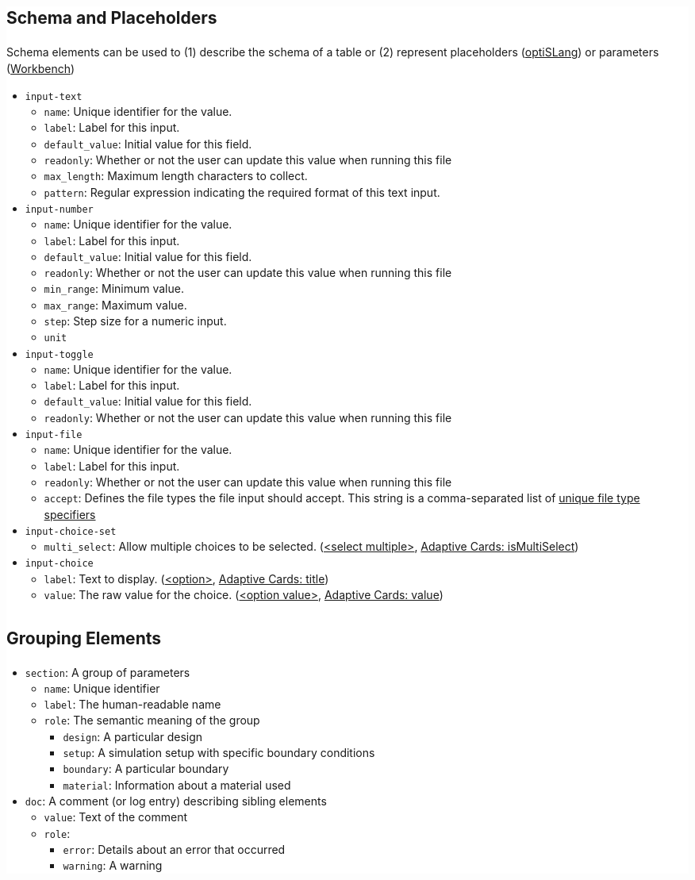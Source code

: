 ## Schema and Placeholders

Schema elements can be used to (1) describe the schema of a table or
(2) represent placeholders ([optiSLang](https://ansysproducthelpdev.win.ansys.com/account/secured?returnurl=/Views/Secured/corp/v212/en/opti_ug/opti_ug_placeholders_proj_overview.html)) or parameters ([Workbench](https://ansysproducthelpdev.win.ansys.com/account/secured?returnurl=/Views/Secured/corp/v212/en/wb2_help/wb2h_parameters.html))

- `input-text`
  - `name`: Unique identifier for the value.
  - `label`: Label for this input.
  - `default_value`: Initial value for this field.
  - `readonly`: Whether or not the user can update this value when running this file
  - `max_length`: Maximum length characters to collect.
  - `pattern`: Regular expression indicating the required format of this text input.
- `input-number`
  - `name`: Unique identifier for the value.
  - `label`: Label for this input.
  - `default_value`: Initial value for this field.
  - `readonly`: Whether or not the user can update this value when running this file
  - `min_range`: Minimum value.
  - `max_range`: Maximum value.
  - `step`: Step size for a numeric input.
  - `unit`
- `input-toggle`
  - `name`: Unique identifier for the value.
  - `label`: Label for this input.
  - `default_value`: Initial value for this field.
  - `readonly`: Whether or not the user can update this value when running this file
- `input-file`
  - `name`: Unique identifier for the value.
  - `label`: Label for this input.
  - `readonly`: Whether or not the user can update this value when running this file
  - `accept`: Defines the file types the file input should accept. This string is a comma-separated list of [unique file type specifiers](https://developer.mozilla.org/en-US/docs/Web/HTML/Element/input/file#unique_file_type_specifiers)
- `input-choice-set`
  - `multi_select`: Allow multiple choices to be selected. ([\<select multiple\>](https://developer.mozilla.org/en-US/docs/Web/HTML/Element/select#attr-multiple), [Adaptive Cards: isMultiSelect](https://adaptivecards.io/explorer/input-choice-set.html#dedupe-headerismultiselect))
- `input-choice`
  - `label`: Text to display. ([\<option\>](https://developer.mozilla.org/en-US/docs/Web/HTML/Element/option), [Adaptive Cards: title](https://adaptivecards.io/explorer/input-choice.html#dedupe-headertitle))
  - `value`: The raw value for the choice. ([\<option value\>](https://developer.mozilla.org/en-US/docs/Web/HTML/Element/option#attr-value), [Adaptive Cards: value](https://adaptivecards.io/explorer/input-choice.html#dedupe-headervalue))

## Grouping Elements

- `section`: A group of parameters
  - `name`: Unique identifier
  - `label`: The human-readable name
  - `role`: The semantic meaning of the group
    - `design`: A particular design
    - `setup`: A simulation setup with specific boundary conditions
    - `boundary`: A particular boundary
    - `material`: Information about a material used
- `doc`: A comment (or log entry) describing sibling elements
  - `value`: Text of the comment
  - `role`:
    - `error`: Details about an error that occurred
    - `warning`: A warning